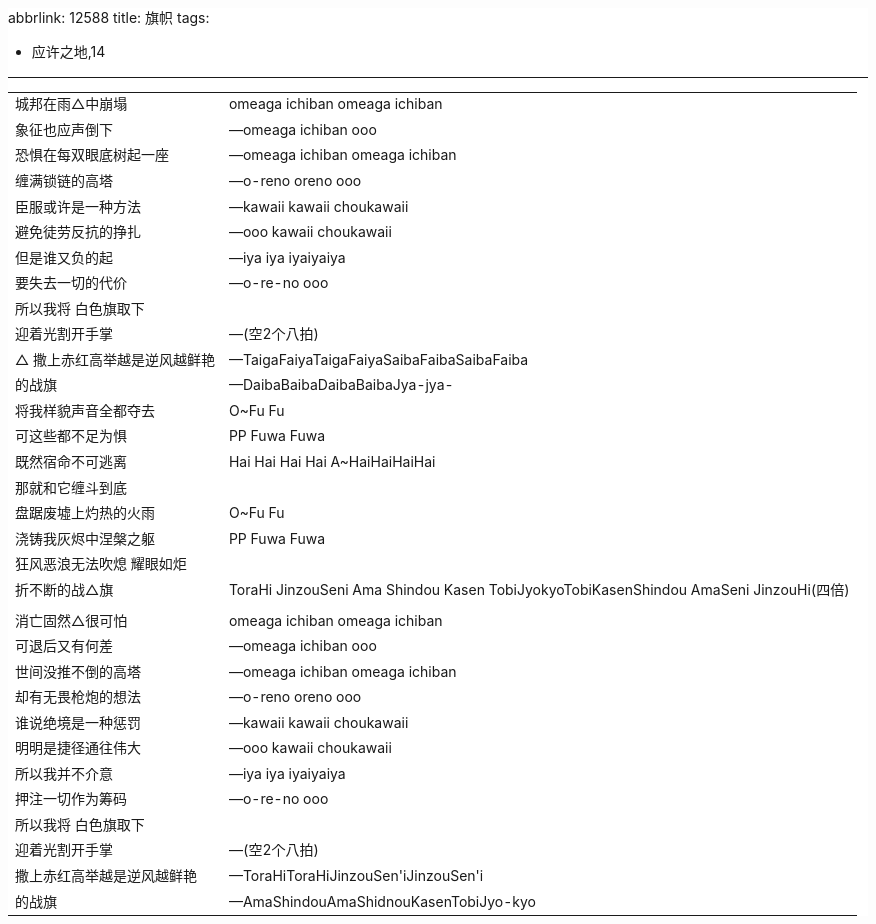 abbrlink: 12588
title: 旗帜
tags:
  - 应许之地,14
---
|      |      |
|--|--|
|城邦在雨△中崩塌|omeaga ichiban omeaga ichiban|
|象征也应声倒下|—omeaga ichiban ooo|
|恐惧在每双眼底树起一座|—omeaga ichiban omeaga ichiban|
|缠满锁链的高塔|—o-reno oreno ooo|
|臣服或许是一种方法|—kawaii kawaii choukawaii|
|避免徒劳反抗的挣扎|—ooo kawaii choukawaii|
|但是谁又负的起|—iya iya iyaiyaiya|
|要失去一切的代价|—o-re-no ooo|
|所以我将 白色旗取下|      |
|迎着光割开手掌|—(空2个八拍)|
|△ 撒上赤红高举越是逆风越鲜艳|—TaigaFaiyaTaigaFaiyaSaibaFaibaSaibaFaiba|
|的战旗|—DaibaBaibaDaibaBaibaJya-jya-|
|将我样貌声音全都夺去|O~Fu Fu|
|可这些都不足为惧|PP Fuwa Fuwa|
|既然宿命不可逃离|Hai Hai Hai Hai A~HaiHaiHaiHai|
|那就和它缠斗到底|      |
|盘踞废墟上灼热的火雨|O~Fu Fu|
|浇铸我灰烬中涅槃之躯|PP Fuwa Fuwa|
|狂风恶浪无法吹熄 耀眼如炬|      |
|折不断的战△旗|ToraHi JinzouSeni Ama Shindou Kasen TobiJyokyoTobiKasenShindou AmaSeni JinzouHi(四倍)|
|      |      |
|消亡固然△很可怕|omeaga ichiban omeaga ichiban|
|可退后又有何差|—omeaga ichiban ooo|
|世间没推不倒的高塔|—omeaga ichiban omeaga ichiban|
|却有无畏枪炮的想法|—o-reno oreno ooo|
|谁说绝境是一种惩罚|—kawaii kawaii choukawaii|
|明明是捷径通往伟大|—ooo kawaii choukawaii|
|所以我并不介意|—iya iya iyaiyaiya|
|押注一切作为筹码|—o-re-no ooo|
|所以我将 白色旗取下|      |
|迎着光割开手掌|—(空2个八拍)|
|撒上赤红高举越是逆风越鲜艳|—ToraHiToraHiJinzouSen'iJinzouSen'i|
|的战旗|—AmaShindouAmaShidnouKasenTobiJyo-kyo|
